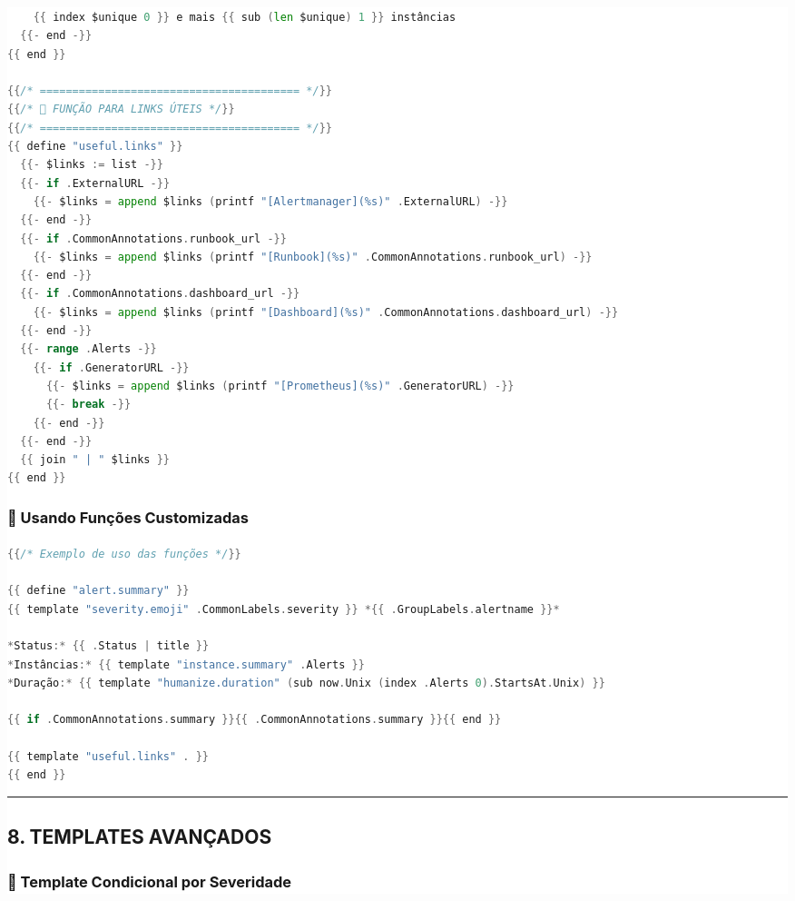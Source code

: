 ```go
    {{ index $unique 0 }} e mais {{ sub (len $unique) 1 }} instâncias
  {{- end -}}
{{ end }}

{{/* ======================================== */}}
{{/* 🔗 FUNÇÃO PARA LINKS ÚTEIS */}}
{{/* ======================================== */}}
{{ define "useful.links" }}
  {{- $links := list -}}
  {{- if .ExternalURL -}}
    {{- $links = append $links (printf "[Alertmanager](%s)" .ExternalURL) -}}
  {{- end -}}
  {{- if .CommonAnnotations.runbook_url -}}
    {{- $links = append $links (printf "[Runbook](%s)" .CommonAnnotations.runbook_url) -}}
  {{- end -}}
  {{- if .CommonAnnotations.dashboard_url -}}
    {{- $links = append $links (printf "[Dashboard](%s)" .CommonAnnotations.dashboard_url) -}}
  {{- end -}}
  {{- range .Alerts -}}
    {{- if .GeneratorURL -}}
      {{- $links = append $links (printf "[Prometheus](%s)" .GeneratorURL) -}}
      {{- break -}}
    {{- end -}}
  {{- end -}}
  {{ join " | " $links }}
{{ end }}
```

### 🎯 Usando Funções Customizadas

```go
{{/* Exemplo de uso das funções */}}

{{ define "alert.summary" }}
{{ template "severity.emoji" .CommonLabels.severity }} *{{ .GroupLabels.alertname }}*

*Status:* {{ .Status | title }}
*Instâncias:* {{ template "instance.summary" .Alerts }}
*Duração:* {{ template "humanize.duration" (sub now.Unix (index .Alerts 0).StartsAt.Unix) }}

{{ if .CommonAnnotations.summary }}{{ .CommonAnnotations.summary }}{{ end }}

{{ template "useful.links" . }}
{{ end }}
```

---

## 8. TEMPLATES AVANÇADOS

### 🎯 Template Condicional por Severidade
